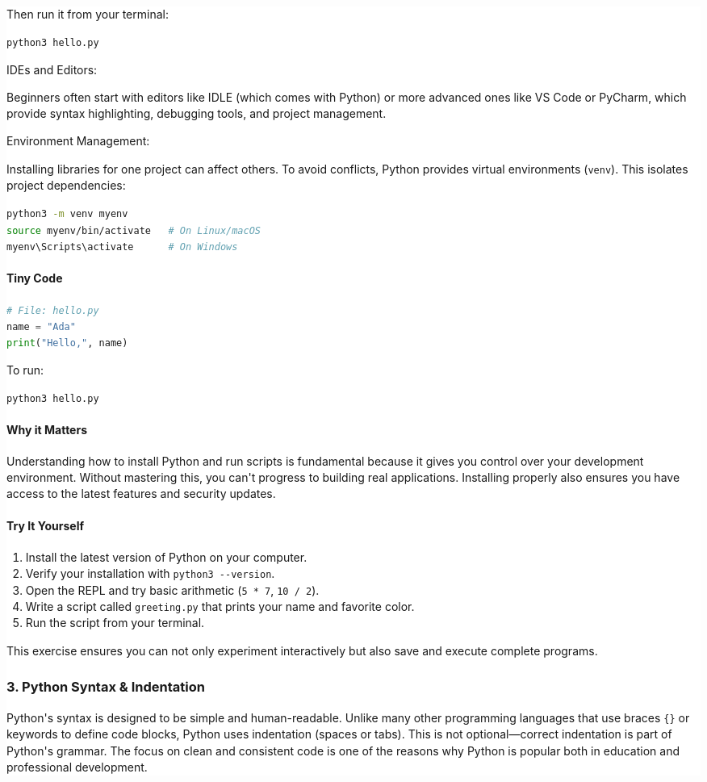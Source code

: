 Then run it from your terminal:

  ```bash
  python3 hello.py
  ```

IDEs and Editors:

Beginners often start with editors like IDLE (which comes with Python) or more advanced ones like VS Code or PyCharm, which provide syntax highlighting, debugging tools, and project management.

Environment Management:

Installing libraries for one project can affect others. To avoid conflicts, Python provides virtual environments (`venv`). This isolates project dependencies:

  ```bash
  python3 -m venv myenv
  source myenv/bin/activate   # On Linux/macOS
  myenv\Scripts\activate      # On Windows
  ```

#### Tiny Code

```python
# File: hello.py
name = "Ada"
print("Hello,", name)
```

To run:

```bash
python3 hello.py
```

#### Why it Matters

Understanding how to install Python and run scripts is fundamental because it gives you control over your development environment. Without mastering this, you can't progress to building real applications. Installing properly also ensures you have access to the latest features and security updates.

#### Try It Yourself

1. Install the latest version of Python on your computer.
2. Verify your installation with `python3 --version`.
3. Open the REPL and try basic arithmetic (`5 * 7`, `10 / 2`).
4. Write a script called `greeting.py` that prints your name and favorite color.
5. Run the script from your terminal.

This exercise ensures you can not only experiment interactively but also save and execute complete programs.

### 3. Python Syntax & Indentation

Python's syntax is designed to be simple and human-readable. Unlike many other programming languages that use braces `{}` or keywords to define code blocks, Python uses indentation (spaces or tabs). This is not optional—correct indentation is part of Python's grammar. The focus on clean and consistent code is one of the reasons why Python is popular both in education and professional development.
